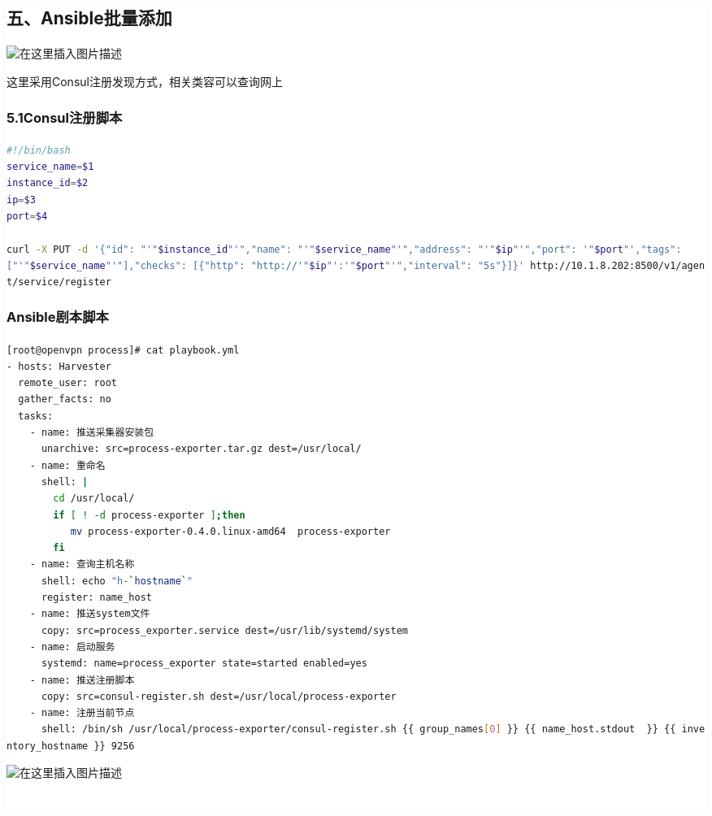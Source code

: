 ## 五、Ansible批量添加

![在这里插入图片描述](../../image/6a6c385e56e14cfc949b074337178c38.png)

这里采用Consul注册发现方式，相关类容可以查询网上

### 5.1Consul注册脚本

```bash
#!/bin/bash
service_name=$1
instance_id=$2
ip=$3
port=$4
 
curl -X PUT -d '{"id": "'"$instance_id"'","name": "'"$service_name"'","address": "'"$ip"'","port": '"$port"',"tags": ["'"$service_name"'"],"checks": [{"http": "http://'"$ip"':'"$port"'","interval": "5s"}]}' http://10.1.8.202:8500/v1/agent/service/register


```

### Ansible剧本脚本

```bash
[root@openvpn process]# cat playbook.yml 
- hosts: Harvester
  remote_user: root
  gather_facts: no
  tasks:
    - name: 推送采集器安装包
      unarchive: src=process-exporter.tar.gz dest=/usr/local/
    - name: 重命名
      shell: |
        cd /usr/local/ 
        if [ ! -d process-exporter ];then 
           mv process-exporter-0.4.0.linux-amd64  process-exporter 
        fi
    - name: 查询主机名称
      shell: echo "h-`hostname`"
      register: name_host
    - name: 推送system文件
      copy: src=process_exporter.service dest=/usr/lib/systemd/system
    - name: 启动服务
      systemd: name=process_exporter state=started enabled=yes
    - name: 推送注册脚本
      copy: src=consul-register.sh dest=/usr/local/process-exporter
    - name: 注册当前节点
      shell: /bin/sh /usr/local/process-exporter/consul-register.sh {{ group_names[0] }} {{ name_host.stdout  }} {{ inventory_hostname }} 9256

```

![在这里插入图片描述](../../image/13d7ee428028406b850e8642f5aeb555.png)

‍